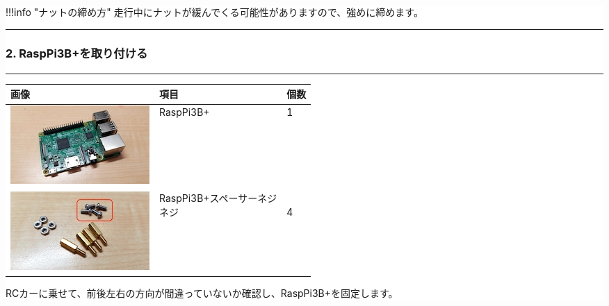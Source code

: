 !!!info "ナットの締め方"
	走行中にナットが緩んでくる可能性がありますので、強めに締めます。

<hr>

### 2. RaspPi3B+を取り付ける

<hr>


|画像|項目|個数|
|:--|:--|:--|
|![](./img/pt001.jpg)|RaspPi3B+|1|
|![](./img/pt016b.jpg)|RaspPi3B+スペーサーネジ<br>ネジ| <br>4|

RCカーに乗せて、前後左右の方向が間違っていないか確認し、RaspPi3B+を固定します。
